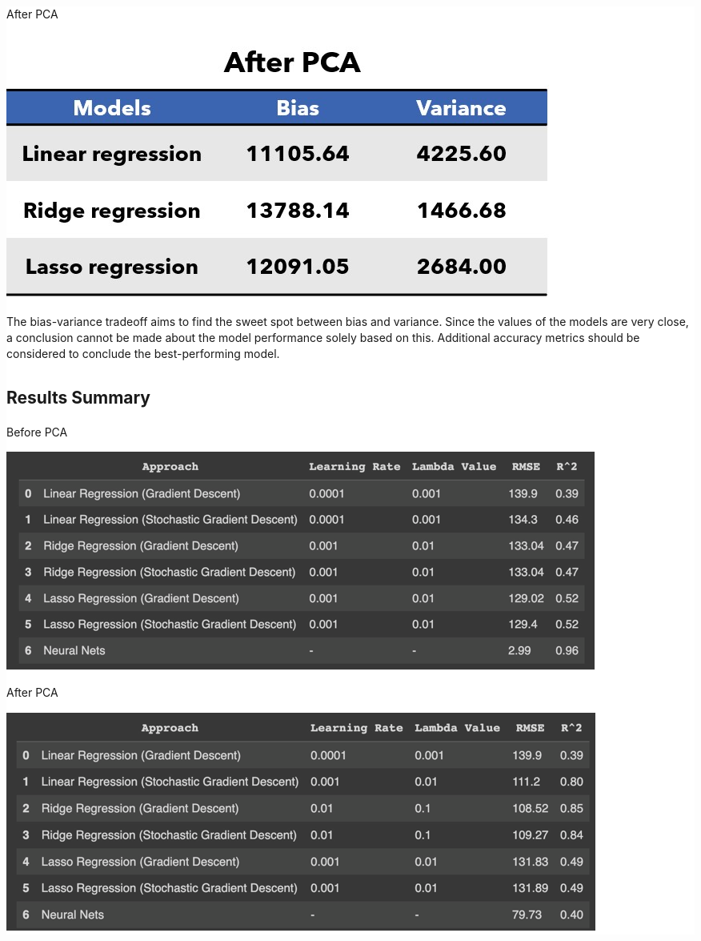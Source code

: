 
After PCA

![after pca](images/bias-variance-trade-off-after-pca.jpg)

The bias-variance tradeoff aims to find the sweet spot between bias and variance. Since the values of the models are very close, a conclusion cannot be made about the model performance solely based on this. Additional accuracy metrics should be considered to conclude the best-performing model.

## Results Summary
Before PCA

![Before PCA](images/conclusion_before_pca.png)


After PCA

![After PCA](images/conclusion_after_pca.png)
